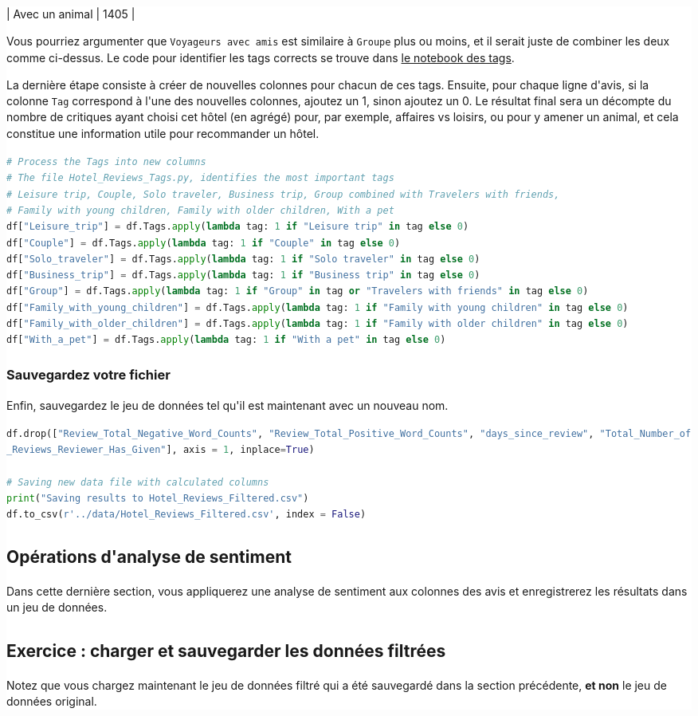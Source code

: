 | Avec un animal                                | 1405   |

Vous pourriez argumenter que `Voyageurs avec amis` est similaire à `Groupe` plus ou moins, et il serait juste de combiner les deux comme ci-dessus. Le code pour identifier les tags corrects se trouve dans [le notebook des tags](https://github.com/microsoft/ML-For-Beginners/blob/main/6-NLP/5-Hotel-Reviews-2/solution/1-notebook.ipynb).

La dernière étape consiste à créer de nouvelles colonnes pour chacun de ces tags. Ensuite, pour chaque ligne d'avis, si la colonne `Tag` correspond à l'une des nouvelles colonnes, ajoutez un 1, sinon ajoutez un 0. Le résultat final sera un décompte du nombre de critiques ayant choisi cet hôtel (en agrégé) pour, par exemple, affaires vs loisirs, ou pour y amener un animal, et cela constitue une information utile pour recommander un hôtel.

```python
# Process the Tags into new columns
# The file Hotel_Reviews_Tags.py, identifies the most important tags
# Leisure trip, Couple, Solo traveler, Business trip, Group combined with Travelers with friends, 
# Family with young children, Family with older children, With a pet
df["Leisure_trip"] = df.Tags.apply(lambda tag: 1 if "Leisure trip" in tag else 0)
df["Couple"] = df.Tags.apply(lambda tag: 1 if "Couple" in tag else 0)
df["Solo_traveler"] = df.Tags.apply(lambda tag: 1 if "Solo traveler" in tag else 0)
df["Business_trip"] = df.Tags.apply(lambda tag: 1 if "Business trip" in tag else 0)
df["Group"] = df.Tags.apply(lambda tag: 1 if "Group" in tag or "Travelers with friends" in tag else 0)
df["Family_with_young_children"] = df.Tags.apply(lambda tag: 1 if "Family with young children" in tag else 0)
df["Family_with_older_children"] = df.Tags.apply(lambda tag: 1 if "Family with older children" in tag else 0)
df["With_a_pet"] = df.Tags.apply(lambda tag: 1 if "With a pet" in tag else 0)

```

### Sauvegardez votre fichier

Enfin, sauvegardez le jeu de données tel qu'il est maintenant avec un nouveau nom.

```python
df.drop(["Review_Total_Negative_Word_Counts", "Review_Total_Positive_Word_Counts", "days_since_review", "Total_Number_of_Reviews_Reviewer_Has_Given"], axis = 1, inplace=True)

# Saving new data file with calculated columns
print("Saving results to Hotel_Reviews_Filtered.csv")
df.to_csv(r'../data/Hotel_Reviews_Filtered.csv', index = False)
```

## Opérations d'analyse de sentiment

Dans cette dernière section, vous appliquerez une analyse de sentiment aux colonnes des avis et enregistrerez les résultats dans un jeu de données.

## Exercice : charger et sauvegarder les données filtrées

Notez que vous chargez maintenant le jeu de données filtré qui a été sauvegardé dans la section précédente, **et non** le jeu de données original.
